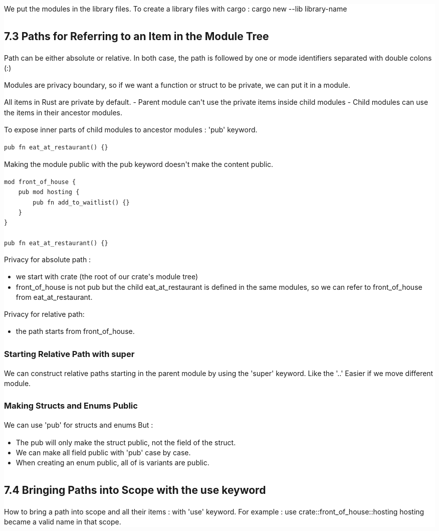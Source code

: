 We put the modules in the library files. 
To create a library files with cargo : cargo new --lib library-name
    
## 7.3 Paths for Referring to an Item in the Module Tree
Path can be either absolute or relative. 
In both case, the path is followed by one or mode identifiers separated with double colons (:)

Modules are privacy boundary, so if we want a function or struct to be private, we can put it in a module. 

All items in Rust are private by default. 
    - Parent module can't use the private items inside child modules
    - Child modules can use the items in their ancestor modules. 

To expose inner parts of child modules to ancestor modules : 'pub' keyword. 

```
pub fn eat_at_restaurant() {}
```

Making the module public with the pub keyword doesn't make the content public. 

```
mod front_of_house {
    pub mod hosting {
        pub fn add_to_waitlist() {}
    }
}

pub fn eat_at_restaurant() {}
```

Privacy for absolute path :
 - we start with crate (the root of our crate's module tree)
 - front_of_house is not pub but the child eat_at_restaurant is defined in the same modules, so we can refer to front_of_house from eat_at_restaurant. 

Privacy for relative path: 
- the path starts from front_of_house. 

### Starting Relative Path with super
We can construct relative paths starting in the parent module by using the 'super' keyword. Like the '..'
Easier if we move different module. 

### Making Structs and Enums Public
We can use 'pub' for structs and enums
But  : 
 - The pub will only make the struct public, not the field of the struct. 
 - We can make all field public with 'pub' case by case.
 - When creating an enum public, all of is variants are public. 

## 7.4 Bringing Paths into Scope with the use keyword
How to bring a path into scope and all their items : with 'use' keyword. 
For example : use crate::front_of_house::hosting
    hosting became a valid name in that scope. 

